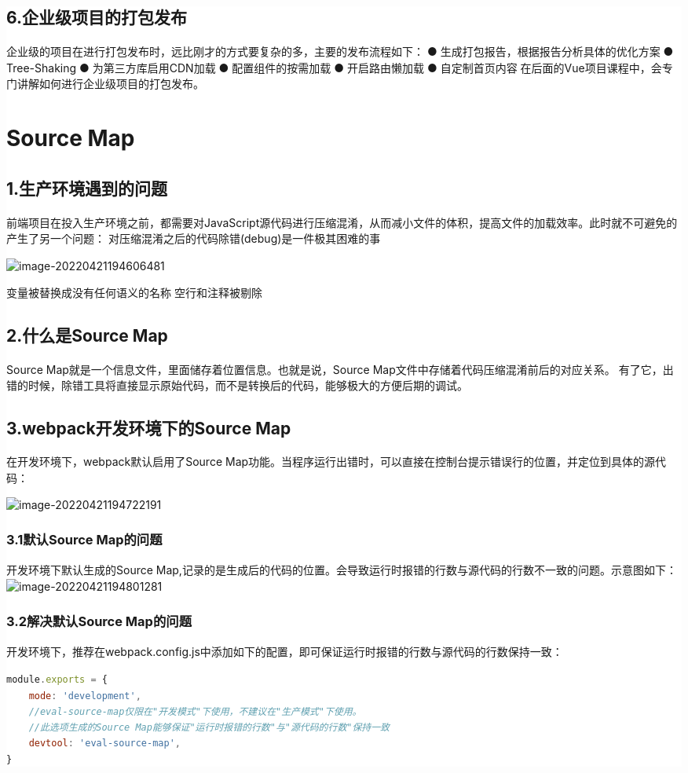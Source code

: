 ## 6.企业级项目的打包发布

企业级的项目在进行打包发布时，远比刚才的方式要复杂的多，主要的发布流程如下：
● 生成打包报告，根据报告分析具体的优化方案
● Tree-Shaking
● 为第三方库启用CDN加载
● 配置组件的按需加载
● 开启路由懒加载
● 自定制首页内容
在后面的Vue项目课程中，会专门讲解如何进行企业级项目的打包发布。

# Source Map

## 1.生产环境遇到的问题

前端项目在投入生产环境之前，都需要对JavaScript源代码进行压缩混淆，从而减小文件的体积，提高文件的加载效率。此时就不可避免的产生了另一个问题：
对压缩混淆之后的代码除错(debug)是一件极其困难的事

![image-20220421194606481](/assets/img/article/image-20220421194606481.png)

变量被替换成没有任何语义的名称
空行和注释被剔除

## 2.什么是Source Map

Source Map就是一个信息文件，里面储存着位置信息。也就是说，Source Map文件中存储着代码压缩混淆前后的对应关系。
有了它，出错的时候，除错工具将直接显示原始代码，而不是转换后的代码，能够极大的方便后期的调试。

## 3.webpack开发环境下的Source Map

在开发环境下，webpack默认启用了Source Map功能。当程序运行出错时，可以直接在控制台提示错误行的位置，并定位到具体的源代码：

![image-20220421194722191](/assets/img/article/image-20220421194722191.png)

### 3.1默认Source Map的问题

开发环境下默认生成的Source Map,记录的是生成后的代码的位置。会导致运行时报错的行数与源代码的行数不一致的问题。示意图如下：
![image-20220421194801281](/assets/img/article/image-20220421194801281.png)

### 3.2解决默认Source Map的问题

开发环境下，推荐在webpack.config.js中添加如下的配置，即可保证运行时报错的行数与源代码的行数保持一致：

```js
module.exports = {
	mode: 'development',
    //eval-source-map仅限在"开发模式"下使用，不建议在"生产模式"下使用。
	//此选项生成的Source Map能够保证"运行时报错的行数"与"源代码的行数"保持一致
    devtool: 'eval-source-map',
}
```
